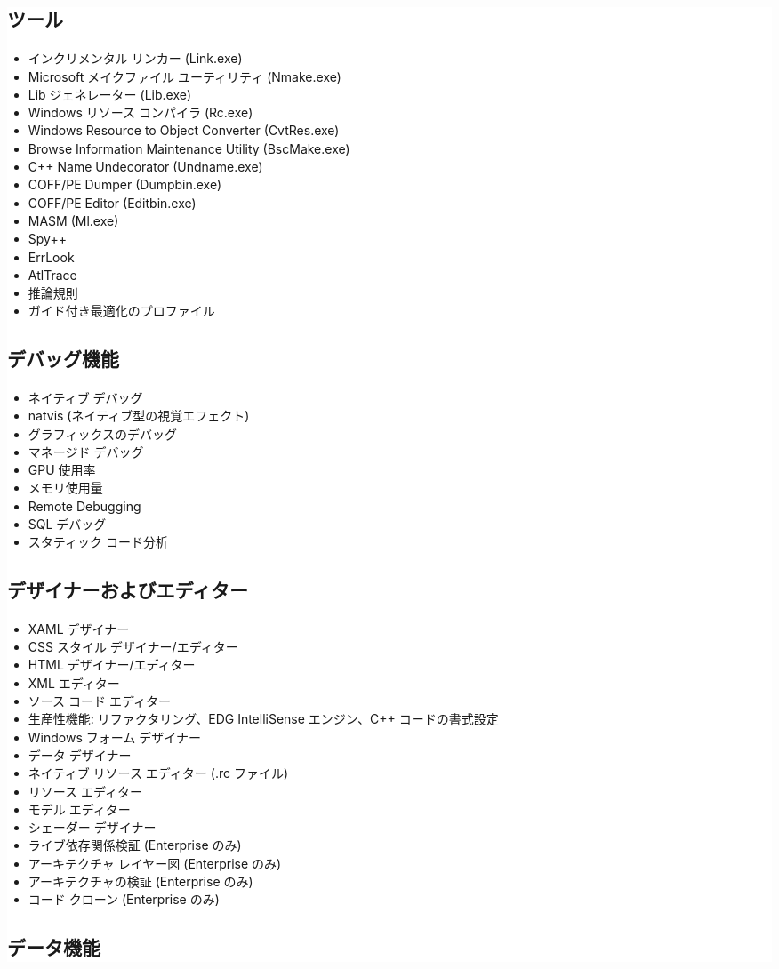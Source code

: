 ## <a name="tools"></a>ツール

- インクリメンタル リンカー (Link.exe)
- Microsoft メイクファイル ユーティリティ (Nmake.exe)
- Lib ジェネレーター (Lib.exe)
- Windows リソース コンパイラ (Rc.exe)
- Windows Resource to Object Converter (CvtRes.exe)
- Browse Information Maintenance Utility (BscMake.exe)
- C++ Name Undecorator (Undname.exe)
- COFF/PE Dumper (Dumpbin.exe)
- COFF/PE Editor (Editbin.exe)
- MASM (Ml.exe)
- Spy++
- ErrLook
- AtlTrace
- 推論規則
- ガイド付き最適化のプロファイル

## <a name="debugging-features"></a>デバッグ機能

- ネイティブ デバッグ
- natvis (ネイティブ型の視覚エフェクト)
- グラフィックスのデバッグ
- マネージド デバッグ
- GPU 使用率
- メモリ使用量
- Remote Debugging
- SQL デバッグ
- スタティック コード分析

## <a name="designers-and-editors"></a>デザイナーおよびエディター

- XAML デザイナー
- CSS スタイル デザイナー/エディター
- HTML デザイナー/エディター
- XML エディター
- ソース コード エディター
- 生産性機能: リファクタリング、EDG IntelliSense エンジン、C++ コードの書式設定
- Windows フォーム デザイナー
- データ デザイナー
- ネイティブ リソース エディター (.rc ファイル)
- リソース エディター
- モデル エディター
- シェーダー デザイナー
- ライブ依存関係検証 (Enterprise のみ)
- アーキテクチャ レイヤー図 (Enterprise のみ)
- アーキテクチャの検証 (Enterprise のみ)
- コード クローン (Enterprise のみ)

## <a name="data-features"></a>データ機能
